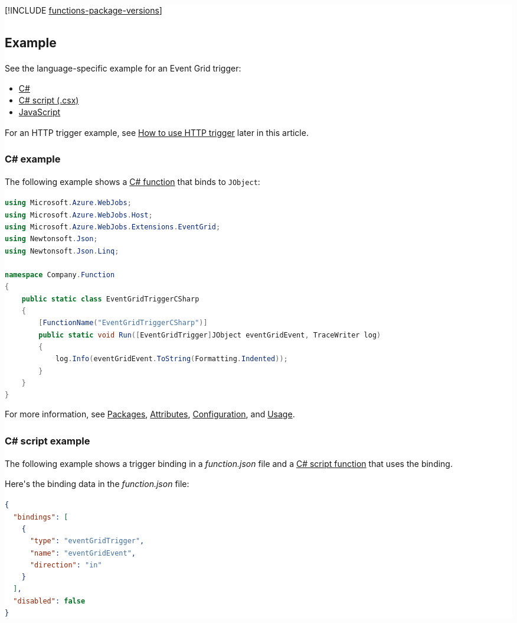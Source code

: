 [!INCLUDE [functions-package-versions](../../includes/functions-package-versions.md)]

## Example

See the language-specific example for an Event Grid trigger:

* [C#](#c-example)
* [C# script (.csx)](#c-script-example)
* [JavaScript](#javascript-example)

For an HTTP trigger example, see [How to use HTTP trigger](#use-an-http-trigger-as-an-event-grid-trigger) later in this article.

### C# example

The following example shows a [C# function](functions-dotnet-class-library.md) that binds to `JObject`:

```cs
using Microsoft.Azure.WebJobs;
using Microsoft.Azure.WebJobs.Host;
using Microsoft.Azure.WebJobs.Extensions.EventGrid;
using Newtonsoft.Json;
using Newtonsoft.Json.Linq;

namespace Company.Function
{
    public static class EventGridTriggerCSharp
    {
        [FunctionName("EventGridTriggerCSharp")]
        public static void Run([EventGridTrigger]JObject eventGridEvent, TraceWriter log)
        {
            log.Info(eventGridEvent.ToString(Formatting.Indented));
        }
    }
}
```



For more information, see [Packages](#packages), [Attributes](#attributes), [Configuration](#configuration), and [Usage](#usage).

### C# script example

The following example shows a trigger binding in a *function.json* file and a [C# script function](functions-reference-csharp.md) that uses the binding.

Here's the binding data in the *function.json* file:

```json
{
  "bindings": [
    {
      "type": "eventGridTrigger",
      "name": "eventGridEvent",
      "direction": "in"
    }
  ],
  "disabled": false
}
```
